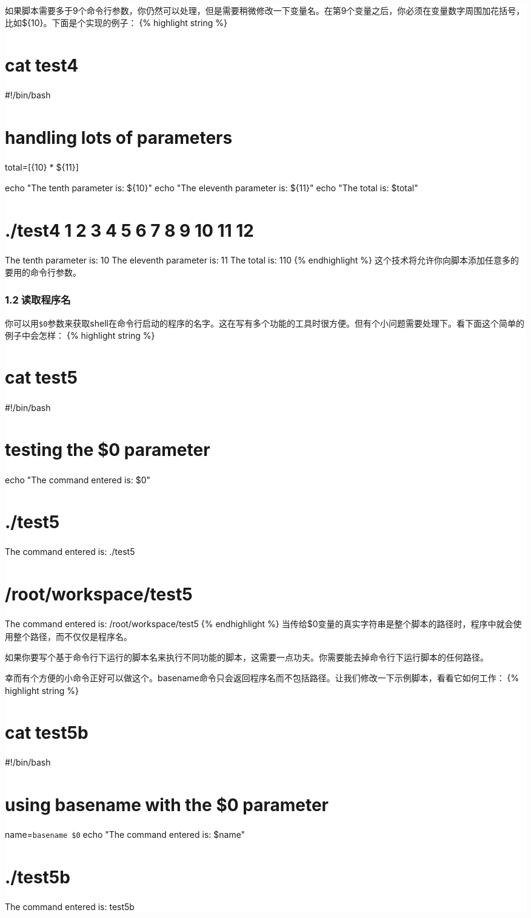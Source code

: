 如果脚本需要多于9个命令行参数，你仍然可以处理，但是需要稍微修改一下变量名。在第9个变量之后，你必须在变量数字周围加花括号，比如${10}。下面是个实现的例子：
{% highlight string %}
# cat test4 
#!/bin/bash

# handling lots of parameters

total=$[${10} * ${11}]

echo "The tenth parameter is: ${10}"
echo "The eleventh parameter is: ${11}"
echo "The total is: $total"

# ./test4 1 2 3 4 5 6 7 8 9 10 11 12
The tenth parameter is: 10
The eleventh parameter is: 11
The total is: 110
{% endhighlight %}
这个技术将允许你向脚本添加任意多的要用的命令行参数。

### 1.2 读取程序名
你可以用```$0```参数来获取shell在命令行启动的程序的名字。这在写有多个功能的工具时很方便。但有个小问题需要处理下。看下面这个简单的例子中会怎样：
{% highlight string %}
# cat test5 
#!/bin/bash

# testing the $0 parameter

echo "The command entered is: $0"

# ./test5
The command entered is: ./test5
# /root/workspace/test5 
The command entered is: /root/workspace/test5
{% endhighlight %}
当传给$0变量的真实字符串是整个脚本的路径时，程序中就会使用整个路径，而不仅仅是程序名。

如果你要写个基于命令行下运行的脚本名来执行不同功能的脚本，这需要一点功夫。你需要能去掉命令行下运行脚本的任何路径。

幸而有个方便的小命令正好可以做这个。basename命令只会返回程序名而不包括路径。让我们修改一下示例脚本，看看它如何工作：
{% highlight string %}
# cat test5b 
#!/bin/bash

# using basename with the $0 parameter

name=`basename $0`
echo "The command entered is: $name"

# ./test5b 
The command entered is: test5b